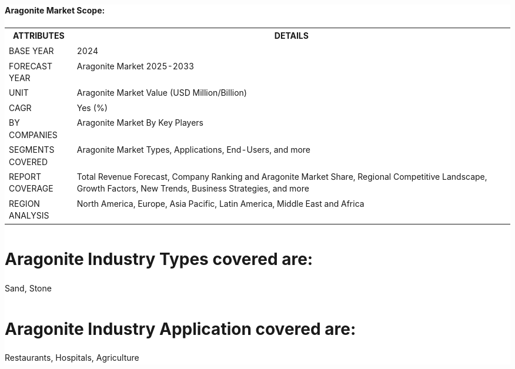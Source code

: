 <h4>Aragonite Market Scope:</h4>
<table>
<tr>
<th>ATTRIBUTES</th>
<th>DETAILS</th>
</tr>
<tr>
<td>BASE YEAR</td>
<td>2024</td>
</tr>
<tr>
<td>FORECAST YEAR</td>
<td>Aragonite Market 2025-2033</td>
</tr>
<tr>
<td>UNIT</td>
<td>Aragonite Market Value (USD Million/Billion)</td>
<tr>
<td>CAGR</td>
<td>Yes (%)</td>
</tr>
</tr>
<tr>
<td>BY COMPANIES</td>
<td>Aragonite Market By Key Players</td>
</tr>
<tr>
<td>SEGMENTS COVERED</td>
<td>Aragonite Market Types, Applications, End-Users, and more</td>
</tr>
<tr>
<td>REPORT COVERAGE</td>
<td>Total Revenue Forecast, Company Ranking and Aragonite Market Share, Regional Competitive Landscape, Growth Factors, New Trends, Business Strategies, and more</td>
</tr>
<tr>
<td>REGION ANALYSIS</td>
<td>North America, Europe, Asia Pacific, Latin America, Middle East and Africa</td>
</tr>
</table>

# <strong>Aragonite Industry Types covered are:</strong>

Sand, Stone

# <strong>Aragonite Industry Application covered are:</strong>

Restaurants, Hospitals, Agriculture
